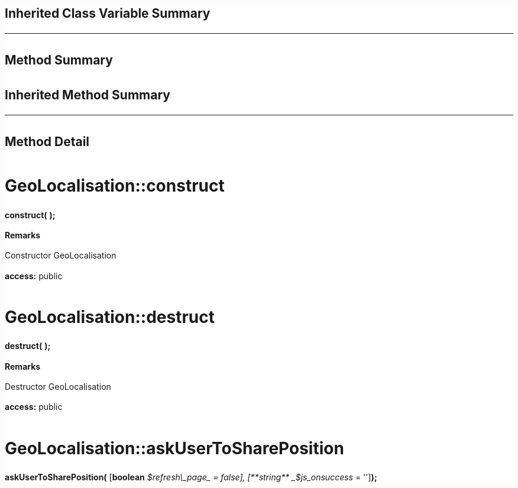 ## Inherited Class Variable Summary ##



---

## Method Summary ##


## Inherited Method Summary ##


---

## Method Detail ##



# GeoLocalisation::construct #

**construct(**
**);**





**Remarks**

Constructor GeoLocalisation


**access:** public



# GeoLocalisation::destruct #

**destruct(**
**);**





**Remarks**

Destructor GeoLocalisation


**access:** public



# GeoLocalisation::askUserToSharePosition #

**askUserToSharePosition(**
[**boolean**
_$refresh\_page_ = false], [**string**
_$js\_onsuccess_ = '']**);**

